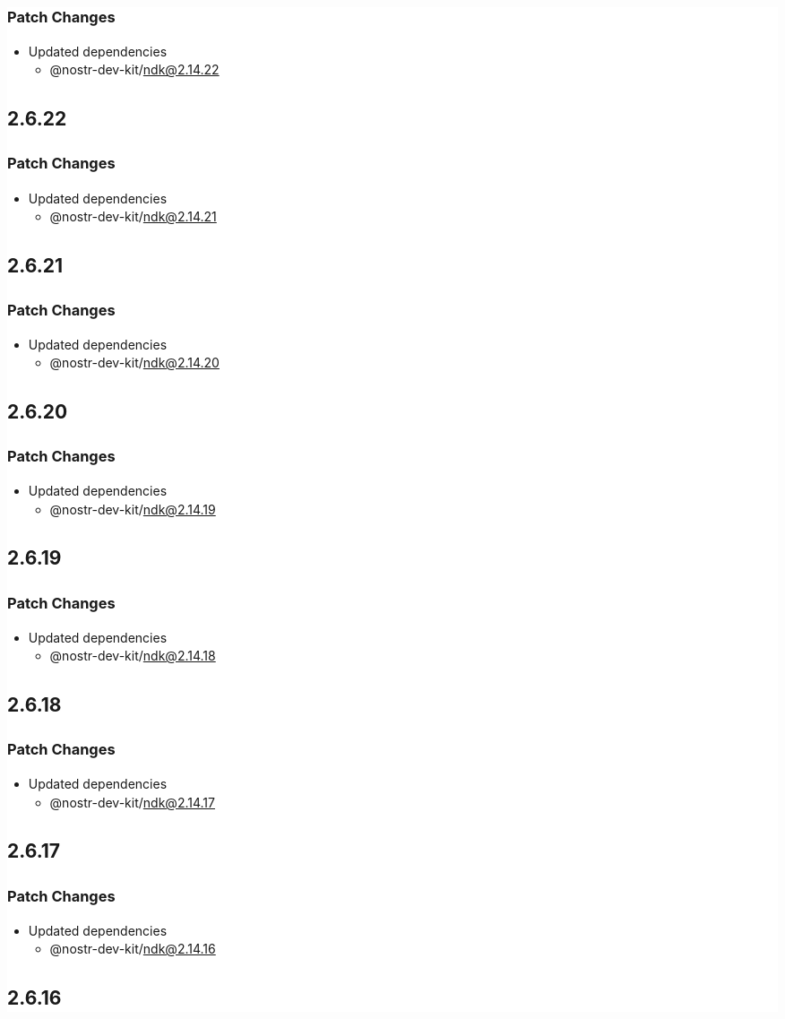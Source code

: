 ### Patch Changes

- Updated dependencies
    - @nostr-dev-kit/ndk@2.14.22

## 2.6.22

### Patch Changes

- Updated dependencies
    - @nostr-dev-kit/ndk@2.14.21

## 2.6.21

### Patch Changes

- Updated dependencies
    - @nostr-dev-kit/ndk@2.14.20

## 2.6.20

### Patch Changes

- Updated dependencies
    - @nostr-dev-kit/ndk@2.14.19

## 2.6.19

### Patch Changes

- Updated dependencies
    - @nostr-dev-kit/ndk@2.14.18

## 2.6.18

### Patch Changes

- Updated dependencies
    - @nostr-dev-kit/ndk@2.14.17

## 2.6.17

### Patch Changes

- Updated dependencies
    - @nostr-dev-kit/ndk@2.14.16

## 2.6.16
